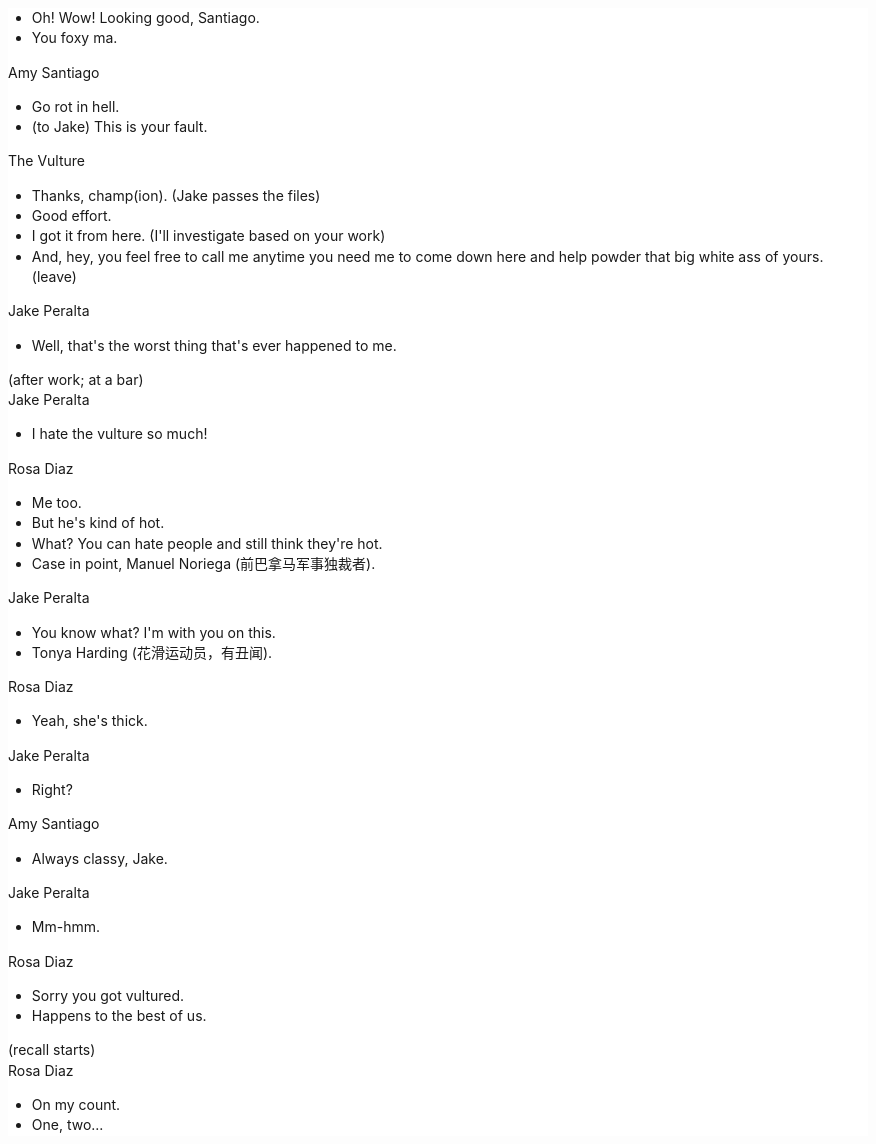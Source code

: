 * Oh! Wow! Looking good, Santiago.
* You foxy ma.

Amy Santiago

* Go rot in hell.
* (to Jake) This is your fault.

The Vulture

* Thanks, champ(ion). (Jake passes the files)  
* Good effort.
* I got it from here. (I'll investigate based on your work)  
* And, hey, you feel free to call me anytime you need me to come down here and help powder that big white ass of yours. (leave)  

Jake Peralta

* Well, that's the worst thing that's ever happened to me.

(after work; at a bar)  
Jake Peralta

* I hate the vulture so much! 

Rosa Diaz

* Me too.
* But he's kind of hot.
* What? You can hate people and still think they're hot.
* Case in point, Manuel Noriega (前巴拿马军事独裁者).

Jake Peralta

* You know what? I'm with you on this.
* Tonya Harding (花滑运动员，有丑闻).

Rosa Diaz

* Yeah, she's thick.

Jake Peralta

* Right? 

Amy Santiago

* Always classy, Jake.

Jake Peralta

* Mm-hmm.

Rosa Diaz

* Sorry you got vultured.
* Happens to the best of us.

(recall starts)  
Rosa Diaz

* On my count.
* One, two... 
